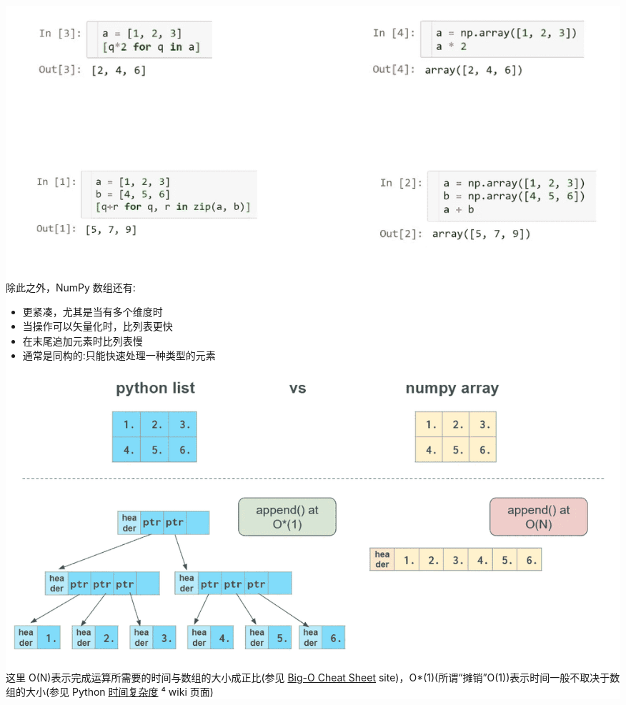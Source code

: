 ![](img/789a3e5322c235eb157684aba0975fdc.png)

除此之外，NumPy 数组还有:

*   更紧凑，尤其是当有多个维度时
*   当操作可以矢量化时，比列表更快
*   在末尾追加元素时比列表慢
*   通常是同构的:只能快速处理一种类型的元素

![](img/5bc0347590085945f3bb0d6cdc03ab0e.png)

这里 O(N)表示完成运算所需要的时间与数组的大小成正比(参见 [Big-O Cheat Sheet](https://www.bigocheatsheet.com/) site)，O*(1)(所谓“摊销”O(1))表示时间一般不取决于数组的大小(参见 Python [时间复杂度](https://wiki.python.org/moin/TimeComplexity) ⁴ wiki 页面)

